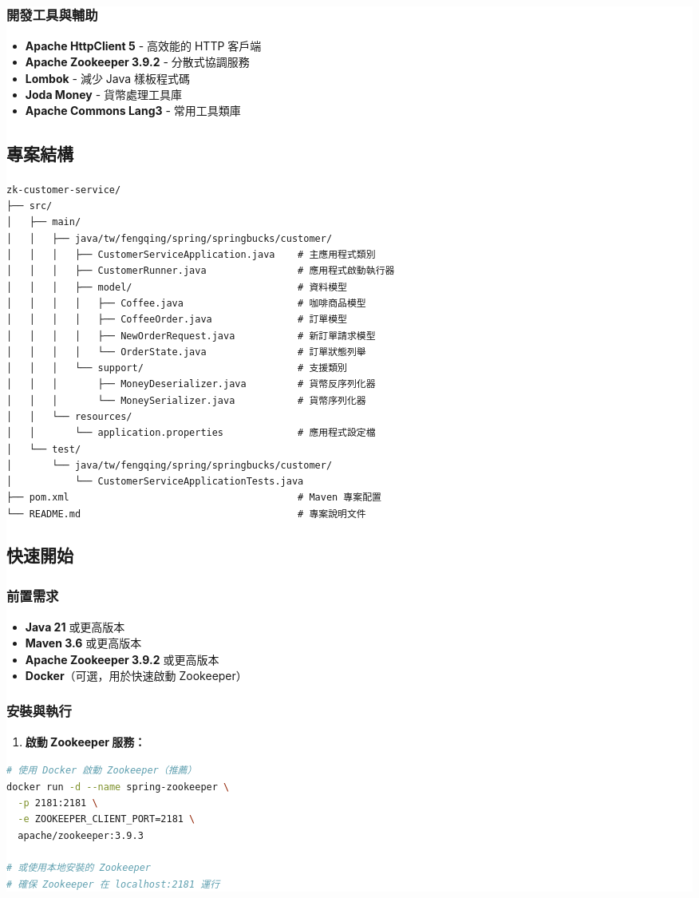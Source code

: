 ### 開發工具與輔助
- **Apache HttpClient 5** - 高效能的 HTTP 客戶端
- **Apache Zookeeper 3.9.2** - 分散式協調服務
- **Lombok** - 減少 Java 樣板程式碼
- **Joda Money** - 貨幣處理工具庫
- **Apache Commons Lang3** - 常用工具類庫

## 專案結構

```
zk-customer-service/
├── src/
│   ├── main/
│   │   ├── java/tw/fengqing/spring/springbucks/customer/
│   │   │   ├── CustomerServiceApplication.java    # 主應用程式類別
│   │   │   ├── CustomerRunner.java                # 應用程式啟動執行器
│   │   │   ├── model/                             # 資料模型
│   │   │   │   ├── Coffee.java                    # 咖啡商品模型
│   │   │   │   ├── CoffeeOrder.java               # 訂單模型
│   │   │   │   ├── NewOrderRequest.java           # 新訂單請求模型
│   │   │   │   └── OrderState.java                # 訂單狀態列舉
│   │   │   └── support/                           # 支援類別
│   │   │       ├── MoneyDeserializer.java         # 貨幣反序列化器
│   │   │       └── MoneySerializer.java           # 貨幣序列化器
│   │   └── resources/
│   │       └── application.properties             # 應用程式設定檔
│   └── test/
│       └── java/tw/fengqing/spring/springbucks/customer/
│           └── CustomerServiceApplicationTests.java
├── pom.xml                                        # Maven 專案配置
└── README.md                                      # 專案說明文件
```

## 快速開始

### 前置需求
- **Java 21** 或更高版本
- **Maven 3.6** 或更高版本
- **Apache Zookeeper 3.9.2** 或更高版本
- **Docker**（可選，用於快速啟動 Zookeeper）

### 安裝與執行

1. **啟動 Zookeeper 服務：**
```bash
# 使用 Docker 啟動 Zookeeper（推薦）
docker run -d --name spring-zookeeper \
  -p 2181:2181 \
  -e ZOOKEEPER_CLIENT_PORT=2181 \
  apache/zookeeper:3.9.3

# 或使用本地安裝的 Zookeeper
# 確保 Zookeeper 在 localhost:2181 運行
```
